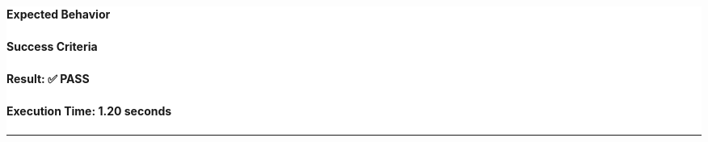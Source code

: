 #### Expected Behavior


#### Success Criteria


#### Result: ✅ PASS

#### Execution Time: 1.20 seconds

---

